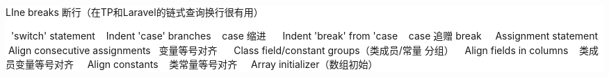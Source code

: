  <tr>
        <td>
            LIne breaks
        </td>
        <td>
		断行（在TP和Laravel的链式查询换行很有用）
        </td>
    </tr>

<tr>

​        <td rowspan = "2">
​            'switch' statement
​        </td>
​        <td>
​            Indent 'case' branches
​        </td>
​        <td>
​            case 缩进
​        </td>
​    </tr>
​    <tr>
​        <td>
​            Indent 'break' from 'case
​        </td>
​        <td>
​            case 追赠 break
​        </td>
​    </tr>
​    <tr>
​        <td>
​            Assignment statement
​        </td>
​        <td>
​            Align consecutive assignments
​        </td>
​        <td>
​            变量等号对齐
​        </td>
​    </tr>
​    <tr>
​        <td rowspan = "2">
​            Class field/constant groups（类成员/常量 分组）
​        </td>
​        <td>
​            Align fields in columns
​        </td>
​        <td>
​            类成员变量等号对齐
​        </td>
​    </tr>
​    <tr>
​        <td>
​            Align constants
​        </td>
​        <td>
​            类常量等号对齐
​        </td>
​    </tr>
​    <tr>
​        <td>
​            Array initializer（数组初始）
​        </td>
​        <td>